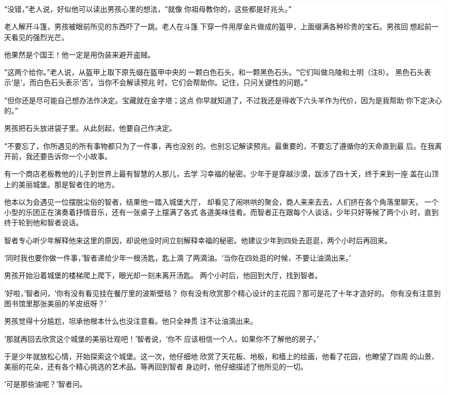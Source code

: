 “没错，”老人说，好似他可以读出男孩心里的想法，“就像
你祖母教你的，这些都是好兆头。”

老人解开斗篷，男孩被眼前所见的东西吓了一跳。老人在斗篷
下穿一件用厚金片做成的盔甲，上面缀满各种珍贵的宝石。男孩回
想起前一天看见的强烈光芒。

他果然是个国王！他一定是用伪装来避开盗贼。

“这两个给你。”老人说，从盔甲上取下原先缀在盔甲中央的
一颗白色石头，和一颗黑色石头。“它们叫做乌陵和土明（注8）。
黑色石头表示‘是’，而白色石头表示‘否’。当你不会解读预兆
时，它们会帮助你。记住，只问关键性的问题。”

“但你还是尽可能自己想办法作决定。宝藏就在金字塔；这点
你早就知道了，不过我还是得收下六头羊作为代价，因为是我帮助
你下定决心的。”

男孩把石头放进袋子里。从此刻起，他要自己作决定。

“不要忘了，你所遇见的所有事物都只为了一件事，再也没别
的。也别忘记解读预兆。最重要的，不要忘了遵循你的天命直到最
后。在我离开前，我还要告诉你一个小故事。

有一个商店老板教他的儿子到世界上最有智慧的人那儿，去学
习幸福的秘密。少年于是穿越沙漠，跋涉了四十天，终于来到一座
盖在山顶上的美丽城堡。那是智者住的地方。

他本以为会遇见一位摆脱尘俗的智者，结果他一踏入城堡大厅，
却看见了闹哄哄的聚会，商人来来去去，人们挤在各个角落里聊天，
一个小型的乐团正在演奏着抒情音乐，还有一张桌子上摆满了各式
各道美味佳肴。而智者正在跟每个人谈话，少年只好等候了两个小
时，直到终于轮到他和智者说话。

智者专心听少年解释他来这里的原因，却说他没时间立刻解释幸福的秘密。他建议少年到四处去逛逛，两个小时后再回来。

‘同时我也要你做一件事，’智者递给少年一根汤匙，匙上滴
了两滴油。‘当你在四处逛的时候，不要让油滴出来。’

男孩开始沿着城堡的楼梯爬上爬下，眼光却一刻未离开汤匙。
两个小时后，他回到大厅，找到智者。

‘好啦，’智者问，‘你有没有看见挂在餐厅里的波斯壁毯？
你有没有欣赏那个精心设计的主花园？那可是花了十年才造好的。
你有没有注意到图书馆里那张美丽的羊皮纸呀？’

男孩觉得十分尴尬，坦承他根本什么也没注意看。他只全神贯
注不让油滴出来。

‘那就再回去欣赏这个城堡的美丽壮观吧！’智者说，‘你不
应该相信一个人，如果你不了解他的房子。’

于是少年就放松心情，开始探索这个城堡。这一次，他仔细地
欣赏了天花板、地板，和樯上的绘画，他看了花园，也瞭望了四周
的山景、美丽的花朵，还有各个精心挑选的艺术品。等再回到智者
身边时，他仔细描述了他所见的一切。

‘可是那些油呢？’智者问。
